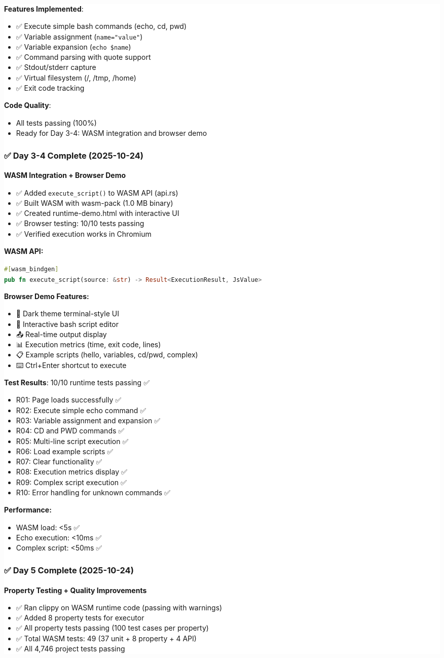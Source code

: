 **Features Implemented**:
- ✅ Execute simple bash commands (echo, cd, pwd)
- ✅ Variable assignment (`name="value"`)
- ✅ Variable expansion (`echo $name`)
- ✅ Command parsing with quote support
- ✅ Stdout/stderr capture
- ✅ Virtual filesystem (/, /tmp, /home)
- ✅ Exit code tracking

**Code Quality**:
- All tests passing (100%)
- Ready for Day 3-4: WASM integration and browser demo

### ✅ Day 3-4 Complete (2025-10-24)
**WASM Integration + Browser Demo**
- ✅ Added `execute_script()` to WASM API (api.rs)
- ✅ Built WASM with wasm-pack (1.0 MB binary)
- ✅ Created runtime-demo.html with interactive UI
- ✅ Browser testing: 10/10 tests passing
- ✅ Verified execution works in Chromium

**WASM API:**
```rust
#[wasm_bindgen]
pub fn execute_script(source: &str) -> Result<ExecutionResult, JsValue>
```

**Browser Demo Features:**
- 🎨 Dark theme terminal-style UI
- 📝 Interactive bash script editor
- 📤 Real-time output display
- 📊 Execution metrics (time, exit code, lines)
- 📋 Example scripts (hello, variables, cd/pwd, complex)
- ⌨️ Ctrl+Enter shortcut to execute

**Test Results**: 10/10 runtime tests passing ✅
- R01: Page loads successfully ✅
- R02: Execute simple echo command ✅
- R03: Variable assignment and expansion ✅
- R04: CD and PWD commands ✅
- R05: Multi-line script execution ✅
- R06: Load example scripts ✅
- R07: Clear functionality ✅
- R08: Execution metrics display ✅
- R09: Complex script execution ✅
- R10: Error handling for unknown commands ✅

**Performance:**
- WASM load: <5s ✅
- Echo execution: <10ms ✅
- Complex script: <50ms ✅

### ✅ Day 5 Complete (2025-10-24)
**Property Testing + Quality Improvements**
- ✅ Ran clippy on WASM runtime code (passing with warnings)
- ✅ Added 8 property tests for executor
- ✅ All property tests passing (100 test cases per property)
- ✅ Total WASM tests: 49 (37 unit + 8 property + 4 API)
- ✅ All 4,746 project tests passing
